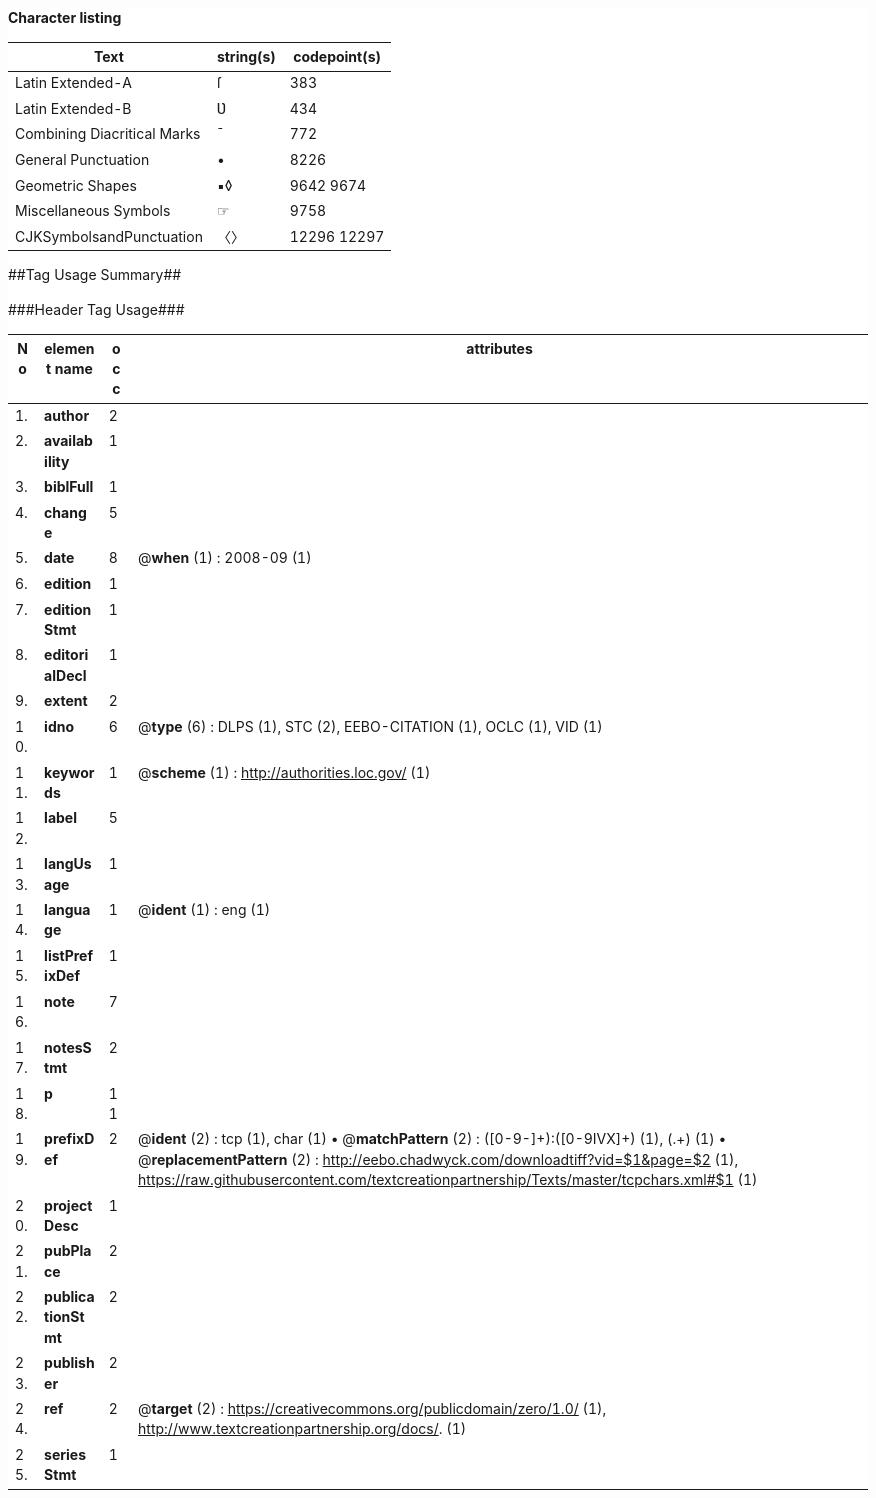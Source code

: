 **Character listing**


|Text|string(s)|codepoint(s)|
|---|---|---|
|Latin Extended-A|ſ|383|
|Latin Extended-B|Ʋ|434|
|Combining             Diacritical Marks|̄|772|
|General Punctuation|•|8226|
|Geometric Shapes|▪◊|9642 9674|
|Miscellaneous Symbols|☞|9758|
|CJKSymbolsandPunctuation|〈〉|12296 12297|

##Tag Usage Summary##

###Header Tag Usage###

|No|element name|occ|attributes|
|---|---|---|---|
|1.|__author__|2||
|2.|__availability__|1||
|3.|__biblFull__|1||
|4.|__change__|5||
|5.|__date__|8| @__when__ (1) : 2008-09 (1)|
|6.|__edition__|1||
|7.|__editionStmt__|1||
|8.|__editorialDecl__|1||
|9.|__extent__|2||
|10.|__idno__|6| @__type__ (6) : DLPS (1), STC (2), EEBO-CITATION (1), OCLC (1), VID (1)|
|11.|__keywords__|1| @__scheme__ (1) : http://authorities.loc.gov/ (1)|
|12.|__label__|5||
|13.|__langUsage__|1||
|14.|__language__|1| @__ident__ (1) : eng (1)|
|15.|__listPrefixDef__|1||
|16.|__note__|7||
|17.|__notesStmt__|2||
|18.|__p__|11||
|19.|__prefixDef__|2| @__ident__ (2) : tcp (1), char (1)  •  @__matchPattern__ (2) : ([0-9\-]+):([0-9IVX]+) (1), (.+) (1)  •  @__replacementPattern__ (2) : http://eebo.chadwyck.com/downloadtiff?vid=$1&page=$2 (1), https://raw.githubusercontent.com/textcreationpartnership/Texts/master/tcpchars.xml#$1 (1)|
|20.|__projectDesc__|1||
|21.|__pubPlace__|2||
|22.|__publicationStmt__|2||
|23.|__publisher__|2||
|24.|__ref__|2| @__target__ (2) : https://creativecommons.org/publicdomain/zero/1.0/ (1), http://www.textcreationpartnership.org/docs/. (1)|
|25.|__seriesStmt__|1||